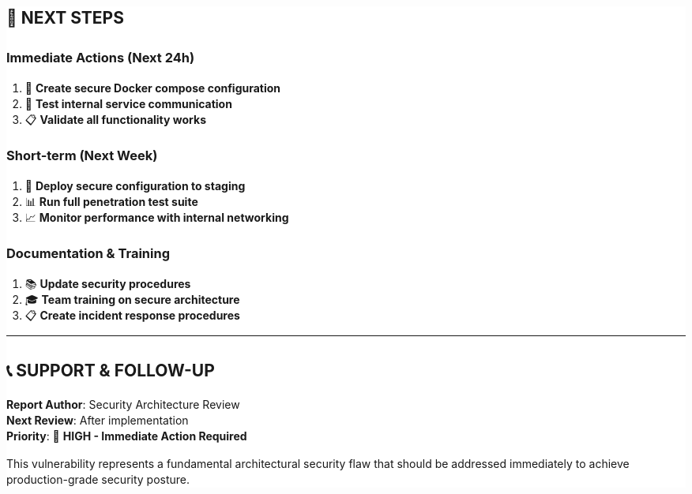 
## 🚀 NEXT STEPS

### **Immediate Actions (Next 24h)**
1. 🔧 **Create secure Docker compose configuration**
2. 🧪 **Test internal service communication**
3. 📋 **Validate all functionality works**

### **Short-term (Next Week)**
1. 🔄 **Deploy secure configuration to staging**
2. 📊 **Run full penetration test suite**
3. 📈 **Monitor performance with internal networking**

### **Documentation & Training**
1. 📚 **Update security procedures**
2. 🎓 **Team training on secure architecture**
3. 📋 **Create incident response procedures**

---

## 📞 SUPPORT & FOLLOW-UP

**Report Author**: Security Architecture Review  
**Next Review**: After implementation  
**Priority**: 🔴 **HIGH - Immediate Action Required**

This vulnerability represents a fundamental architectural security flaw that should be addressed immediately to achieve production-grade security posture.
